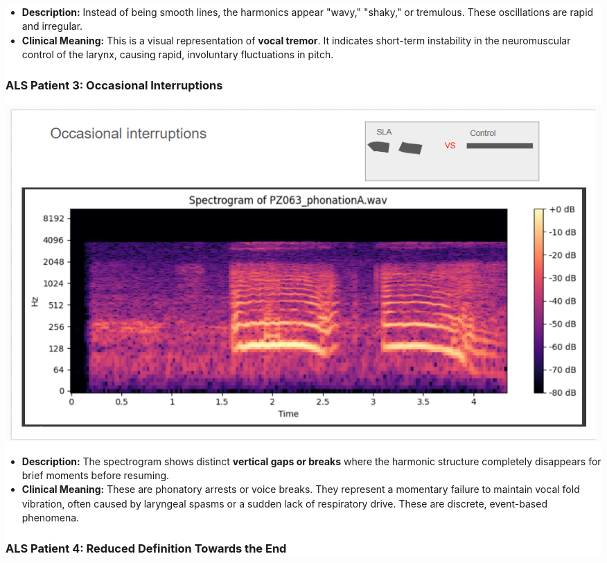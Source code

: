 -   **Description:** Instead of being smooth lines, the harmonics appear "wavy," "shaky," or tremulous. These oscillations are rapid and irregular.
-   **Clinical Meaning:** This is a visual representation of **vocal tremor**. It indicates short-term instability in the neuromuscular control of the larynx, causing rapid, involuntary fluctuations in pitch.

### ALS Patient 3: Occasional Interruptions

![Interruptions Spectrogram](./images/interruptions.png)

-   **Description:** The spectrogram shows distinct **vertical gaps or breaks** where the harmonic structure completely disappears for brief moments before resuming.
-   **Clinical Meaning:** These are phonatory arrests or voice breaks. They represent a momentary failure to maintain vocal fold vibration, often caused by laryngeal spasms or a sudden lack of respiratory drive. These are discrete, event-based phenomena.

### ALS Patient 4: Reduced Definition Towards the End
